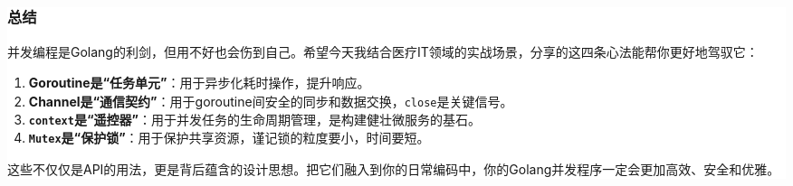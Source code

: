 
### 总结

并发编程是Golang的利剑，但用不好也会伤到自己。希望今天我结合医疗IT领域的实战场景，分享的这四条心法能帮你更好地驾驭它：

1.  **Goroutine是“任务单元”**：用于异步化耗时操作，提升响应。
2.  **Channel是“通信契约”**：用于goroutine间安全的同步和数据交换，`close`是关键信号。
3.  **`context`是“遥控器”**：用于并发任务的生命周期管理，是构建健壮微服务的基石。
4.  **`Mutex`是“保护锁”**：用于保护共享资源，谨记锁的粒度要小，时间要短。

这些不仅仅是API的用法，更是背后蕴含的设计思想。把它们融入到你的日常编码中，你的Golang并发程序一定会更加高效、安全和优雅。